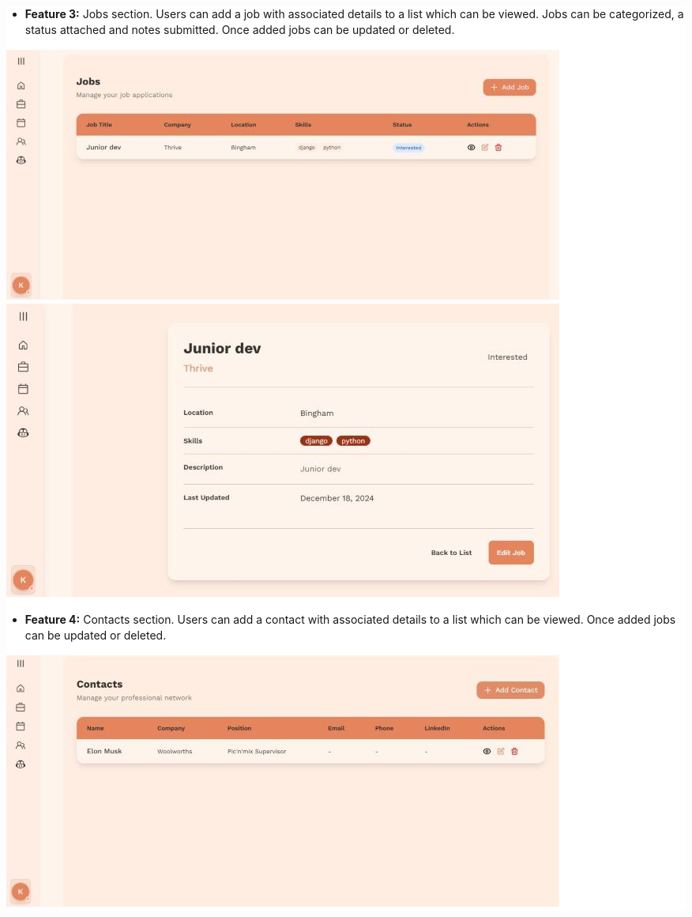 - **Feature 3:** Jobs section. Users can add a job with associated details to a list which can be viewed. Jobs can be categorized, a status attached and notes submitted. Once added jobs can be updated or deleted.

![Jobs List desktop](readme_images/joblisdesk1t.JPG)
![Job Detail desktop](readme_images/jobdetail1.JPG)

- **Feature 4:** Contacts section. Users can add a contact with associated details to a list which can be viewed. Once added jobs can be updated or deleted.

![Contacts List desktop](readme_images/contactslist1.JPG)